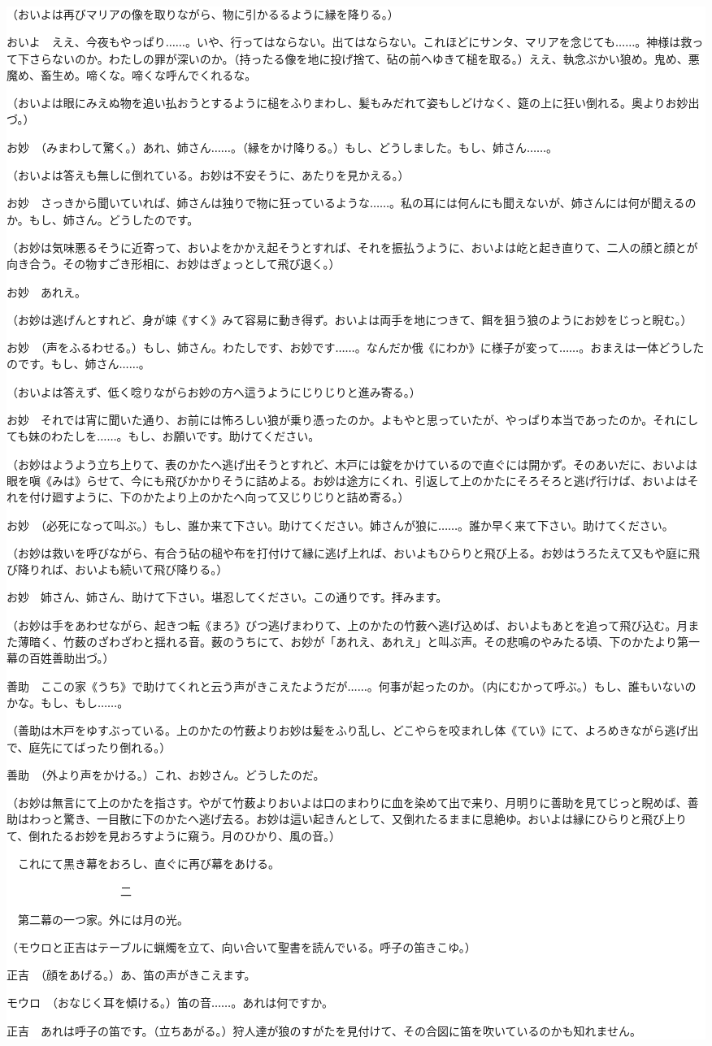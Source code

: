 （おいよは再びマリアの像を取りながら、物に引かるるように縁を降りる。）

おいよ　ええ、今夜もやっぱり……。いや、行ってはならない。出てはならない。これほどにサンタ、マリアを念じても……。神様は救って下さらないのか。わたしの罪が深いのか。（持ったる像を地に投げ捨て、砧の前へゆきて槌を取る。）ええ、執念ぶかい狼め。鬼め、悪魔め、畜生め。啼くな。啼くな呼んでくれるな。

（おいよは眼にみえぬ物を追い払おうとするように槌をふりまわし、髪もみだれて姿もしどけなく、筵の上に狂い倒れる。奥よりお妙出づ。）

お妙　（みまわして驚く。）あれ、姉さん……。（縁をかけ降りる。）もし、どうしました。もし、姉さん……。

（おいよは答えも無しに倒れている。お妙は不安そうに、あたりを見かえる。）

お妙　さっきから聞いていれば、姉さんは独りで物に狂っているような……。私の耳には何んにも聞えないが、姉さんには何が聞えるのか。もし、姉さん。どうしたのです。

（お妙は気味悪るそうに近寄って、おいよをかかえ起そうとすれば、それを振払うように、おいよは屹と起き直りて、二人の顔と顔とが向き合う。その物すごき形相に、お妙はぎょっとして飛び退く。）

お妙　あれえ。

（お妙は逃げんとすれど、身が竦《すく》みて容易に動き得ず。おいよは両手を地につきて、餌を狙う狼のようにお妙をじっと睨む。）

お妙　（声をふるわせる。）もし、姉さん。わたしです、お妙です……。なんだか俄《にわか》に様子が変って……。おまえは一体どうしたのです。もし、姉さん……。

（おいよは答えず、低く唸りながらお妙の方へ這うようにじりじりと進み寄る。）

お妙　それでは宵に聞いた通り、お前には怖ろしい狼が乗り憑ったのか。よもやと思っていたが、やっぱり本当であったのか。それにしても妹のわたしを……。もし、お願いです。助けてください。

（お妙はようよう立ち上りて、表のかたへ逃げ出そうとすれど、木戸には錠をかけているので直ぐには開かず。そのあいだに、おいよは眼を嗔《みは》らせて、今にも飛びかかりそうに詰めよる。お妙は途方にくれ、引返して上のかたにそろそろと逃げ行けば、おいよはそれを付け廻すように、下のかたより上のかたへ向って又じりじりと詰め寄る。）

お妙　（必死になって叫ぶ。）もし、誰か来て下さい。助けてください。姉さんが狼に……。誰か早く来て下さい。助けてください。

（お妙は救いを呼びながら、有合う砧の槌や布を打付けて縁に逃げ上れば、おいよもひらりと飛び上る。お妙はうろたえて又もや庭に飛び降りれば、おいよも続いて飛び降りる。）

お妙　姉さん、姉さん、助けて下さい。堪忍してください。この通りです。拝みます。

（お妙は手をあわせながら、起きつ転《まろ》びつ逃げまわりて、上のかたの竹薮へ逃げ込めば、おいよもあとを追って飛び込む。月また薄暗く、竹薮のざわざわと揺れる音。薮のうちにて、お妙が「あれえ、あれえ」と叫ぶ声。その悲鳴のやみたる頃、下のかたより第一幕の百姓善助出づ。）

善助　ここの家《うち》で助けてくれと云う声がきこえたようだが……。何事が起ったのか。（内にむかって呼ぶ。）もし、誰もいないのかな。もし、もし……。

（善助は木戸をゆすぶっている。上のかたの竹薮よりお妙は髪をふり乱し、どこやらを咬まれし体《てい》にて、よろめきながら逃げ出で、庭先にてばったり倒れる。）

善助　（外より声をかける。）これ、お妙さん。どうしたのだ。

（お妙は無言にて上のかたを指さす。やがて竹薮よりおいよは口のまわりに血を染めて出で来り、月明りに善助を見てじっと睨めば、善助はわっと驚き、一目散に下のかたへ逃げ去る。お妙は這い起きんとして、又倒れたるままに息絶ゆ。おいよは縁にひらりと飛び上りて、倒れたるお妙を見おろすように窺う。月のひかり、風の音。）



　これにて黒き幕をおろし、直ぐに再び幕をあける。



　　　　　　　　　　二



　第二幕の一つ家。外には月の光。

（モウロと正吉はテーブルに蝋燭を立て、向い合いて聖書を読んでいる。呼子の笛きこゆ。）

正吉　（顔をあげる。）あ、笛の声がきこえます。

モウロ　（おなじく耳を傾ける。）笛の音……。あれは何ですか。

正吉　あれは呼子の笛です。（立ちあがる。）狩人達が狼のすがたを見付けて、その合図に笛を吹いているのかも知れません。
